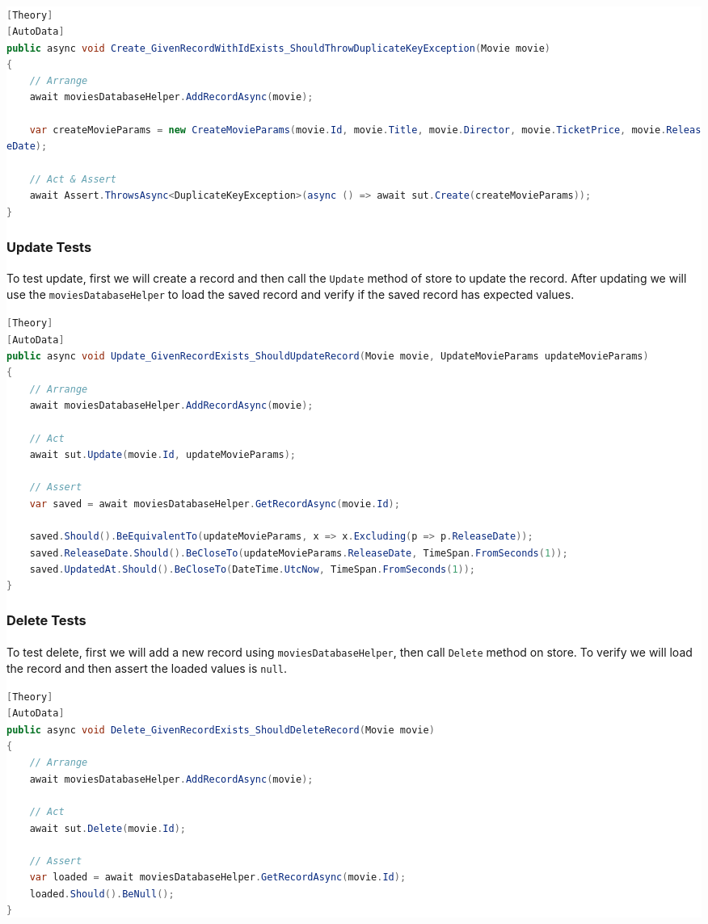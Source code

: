 ```csharp
[Theory]
[AutoData]
public async void Create_GivenRecordWithIdExists_ShouldThrowDuplicateKeyException(Movie movie)
{
    // Arrange
    await moviesDatabaseHelper.AddRecordAsync(movie);

    var createMovieParams = new CreateMovieParams(movie.Id, movie.Title, movie.Director, movie.TicketPrice, movie.ReleaseDate);

    // Act & Assert
    await Assert.ThrowsAsync<DuplicateKeyException>(async () => await sut.Create(createMovieParams));
}
```

### Update Tests
To test update, first we will create a record and then call the `Update` method of store to update the record. After updating we will use the `moviesDatabaseHelper` to load the saved record and verify if the saved record has expected values.
```csharp
[Theory]
[AutoData]
public async void Update_GivenRecordExists_ShouldUpdateRecord(Movie movie, UpdateMovieParams updateMovieParams)
{
    // Arrange
    await moviesDatabaseHelper.AddRecordAsync(movie);

    // Act
    await sut.Update(movie.Id, updateMovieParams);

    // Assert
    var saved = await moviesDatabaseHelper.GetRecordAsync(movie.Id);

    saved.Should().BeEquivalentTo(updateMovieParams, x => x.Excluding(p => p.ReleaseDate));
    saved.ReleaseDate.Should().BeCloseTo(updateMovieParams.ReleaseDate, TimeSpan.FromSeconds(1));
    saved.UpdatedAt.Should().BeCloseTo(DateTime.UtcNow, TimeSpan.FromSeconds(1));
}
```

### Delete Tests
To test delete, first we will add a new record using `moviesDatabaseHelper`, then call `Delete` method on store. To verify we will load the record and then assert the loaded values is `null`.
```csharp
[Theory]
[AutoData]
public async void Delete_GivenRecordExists_ShouldDeleteRecord(Movie movie)
{
    // Arrange
    await moviesDatabaseHelper.AddRecordAsync(movie);

    // Act
    await sut.Delete(movie.Id);

    // Assert
    var loaded = await moviesDatabaseHelper.GetRecordAsync(movie.Id);
    loaded.Should().BeNull();
}
```
